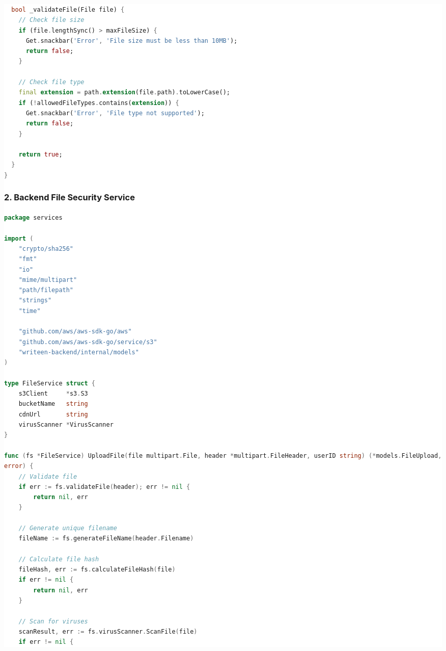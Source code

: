 ```dart
  bool _validateFile(File file) {
    // Check file size
    if (file.lengthSync() > maxFileSize) {
      Get.snackbar('Error', 'File size must be less than 10MB');
      return false;
    }
    
    // Check file type
    final extension = path.extension(file.path).toLowerCase();
    if (!allowedFileTypes.contains(extension)) {
      Get.snackbar('Error', 'File type not supported');
      return false;
    }
    
    return true;
  }
}
```

### 2. Backend File Security Service
```go
package services

import (
    "crypto/sha256"
    "fmt"
    "io"
    "mime/multipart"
    "path/filepath"
    "strings"
    "time"

    "github.com/aws/aws-sdk-go/aws"
    "github.com/aws/aws-sdk-go/service/s3"
    "writeen-backend/internal/models"
)

type FileService struct {
    s3Client     *s3.S3
    bucketName   string
    cdnUrl       string
    virusScanner *VirusScanner
}

func (fs *FileService) UploadFile(file multipart.File, header *multipart.FileHeader, userID string) (*models.FileUpload, error) {
    // Validate file
    if err := fs.validateFile(header); err != nil {
        return nil, err
    }
    
    // Generate unique filename
    fileName := fs.generateFileName(header.Filename)
    
    // Calculate file hash
    fileHash, err := fs.calculateFileHash(file)
    if err != nil {
        return nil, err
    }
    
    // Scan for viruses
    scanResult, err := fs.virusScanner.ScanFile(file)
    if err != nil {
```